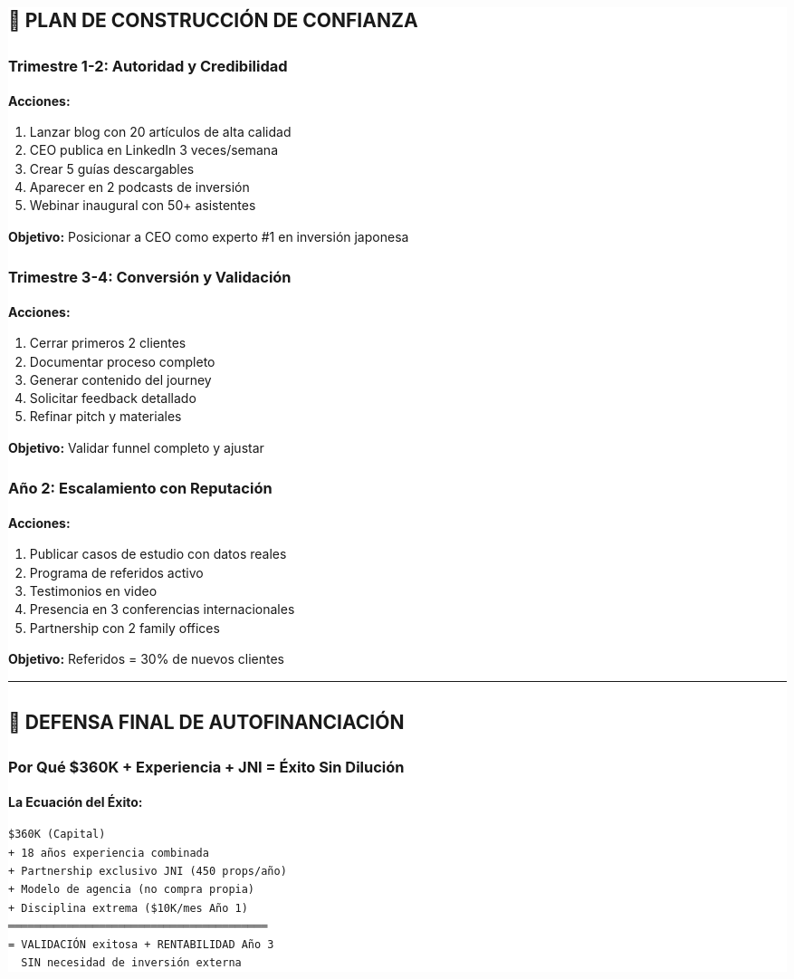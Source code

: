 
## 🎯 PLAN DE CONSTRUCCIÓN DE CONFIANZA

### Trimestre 1-2: Autoridad y Credibilidad

**Acciones:**
1. Lanzar blog con 20 artículos de alta calidad
2. CEO publica en LinkedIn 3 veces/semana
3. Crear 5 guías descargables
4. Aparecer en 2 podcasts de inversión
5. Webinar inaugural con 50+ asistentes

**Objetivo:** Posicionar a CEO como experto #1 en inversión japonesa

### Trimestre 3-4: Conversión y Validación

**Acciones:**
1. Cerrar primeros 2 clientes
2. Documentar proceso completo
3. Generar contenido del journey
4. Solicitar feedback detallado
5. Refinar pitch y materiales

**Objetivo:** Validar funnel completo y ajustar

### Año 2: Escalamiento con Reputación

**Acciones:**
1. Publicar casos de estudio con datos reales
2. Programa de referidos activo
3. Testimonios en video
4. Presencia en 3 conferencias internacionales
5. Partnership con 2 family offices

**Objetivo:** Referidos = 30% de nuevos clientes

---

## 💪 DEFENSA FINAL DE AUTOFINANCIACIÓN

### Por Qué $360K + Experiencia + JNI = Éxito Sin Dilución

**La Ecuación del Éxito:**
```
$360K (Capital)
+ 18 años experiencia combinada
+ Partnership exclusivo JNI (450 props/año)
+ Modelo de agencia (no compra propia)
+ Disciplina extrema ($10K/mes Año 1)
════════════════════════════════════════
= VALIDACIÓN exitosa + RENTABILIDAD Año 3
  SIN necesidad de inversión externa
```
